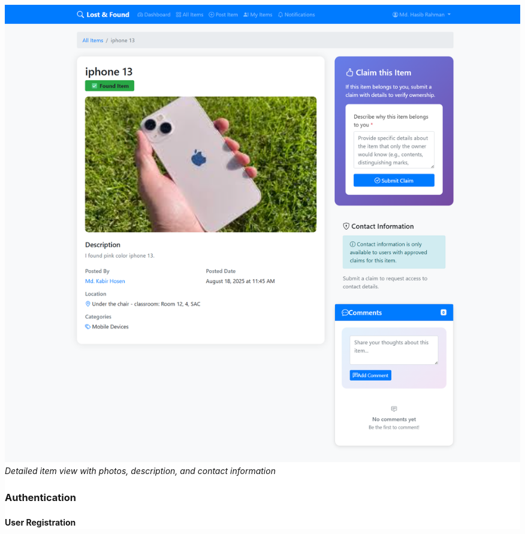 ![Item Details](https://raw.githubusercontent.com/KabirBD/lost-and-found-system/screenshots/assets/screenshots/localhost_lost-and-found_item_detail.php_id=1.png)
*Detailed item view with photos, description, and contact information*

### Authentication

#### User Registration